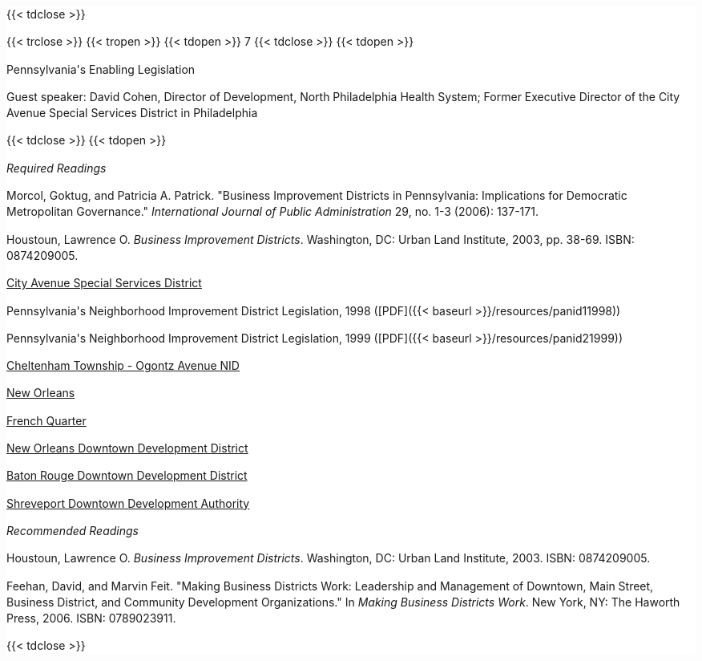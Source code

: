
{{< tdclose >}}

{{< trclose >}}
{{< tropen >}}
{{< tdopen >}}
7
{{< tdclose >}}
{{< tdopen >}}


Pennsylvania's Enabling Legislation

Guest speaker: David Cohen, Director of Development, North Philadelphia Health System; Former Executive Director of the City Avenue Special Services District in Philadelphia


{{< tdclose >}}
{{< tdopen >}}


_Required Readings_

Morcol, Goktug, and Patricia A. Patrick. "Business Improvement Districts in Pennsylvania: Implications for Democratic Metropolitan Governance." _International Journal of Public Administration_ 29, no. 1-3 (2006): 137-171.

Houstoun, Lawrence O. _Business Improvement Districts_. Washington, DC: Urban Land Institute, 2003, pp. 38-69. ISBN: 0874209005.

[City Avenue Special Services District](http://www.cityave.org/)

Pennsylvania's Neighborhood Improvement District Legislation, 1998 ([PDF]({{< baseurl >}}/resources/panid11998))

Pennsylvania's Neighborhood Improvement District Legislation, 1999 ([PDF]({{< baseurl >}}/resources/panid21999))

[Cheltenham Township - Ogontz Avenue NID](https://law.resource.org/pub/us/code/city/pa/Cheltenham.html)

[New Orleans](http://www.neworleansonline.com/)

[French Quarter](http://www.frenchquarter.com/)

[New Orleans Downtown Development District](http://www.neworleansdowntown.com/)

[Baton Rouge Downtown Development District](http://www.downtownbr.org/)

[Shreveport Downtown Development Authority](http://www.downtownshreveport.com/)

_Recommended Readings_

Houstoun, Lawrence O. _Business Improvement Districts_. Washington, DC: Urban Land Institute, 2003. ISBN: 0874209005.

Feehan, David, and Marvin Feit. "Making Business Districts Work: Leadership and Management of Downtown, Main Street, Business District, and Community Development Organizations." In _Making Business Districts Work_. New York, NY: The Haworth Press, 2006. ISBN: 0789023911.


{{< tdclose >}}
